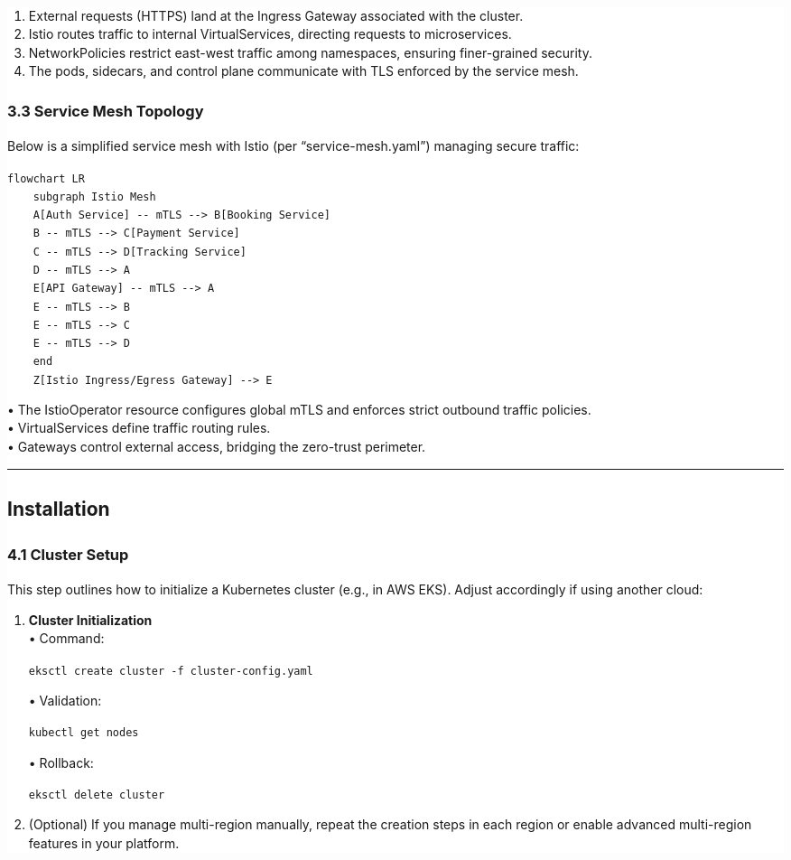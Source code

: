 1. External requests (HTTPS) land at the Ingress Gateway associated with the cluster.  
2. Istio routes traffic to internal VirtualServices, directing requests to microservices.  
3. NetworkPolicies restrict east-west traffic among namespaces, ensuring finer-grained security.  
4. The pods, sidecars, and control plane communicate with TLS enforced by the service mesh.

### 3.3 Service Mesh Topology

Below is a simplified service mesh with Istio (per “service-mesh.yaml”) managing secure traffic:

```mermaid
flowchart LR
    subgraph Istio Mesh
    A[Auth Service] -- mTLS --> B[Booking Service]
    B -- mTLS --> C[Payment Service]
    C -- mTLS --> D[Tracking Service]
    D -- mTLS --> A
    E[API Gateway] -- mTLS --> A
    E -- mTLS --> B
    E -- mTLS --> C
    E -- mTLS --> D
    end
    Z[Istio Ingress/Egress Gateway] --> E
```

• The IstioOperator resource configures global mTLS and enforces strict outbound traffic policies.  
• VirtualServices define traffic routing rules.  
• Gateways control external access, bridging the zero-trust perimeter.

---

## Installation

### 4.1 Cluster Setup

This step outlines how to initialize a Kubernetes cluster (e.g., in AWS EKS). Adjust accordingly if using another cloud:

1. **Cluster Initialization**  
   • Command:  
     ```
     eksctl create cluster -f cluster-config.yaml
     ```  
   • Validation:  
     ```
     kubectl get nodes
     ```  
   • Rollback:  
     ```
     eksctl delete cluster
     ```

2. (Optional) If you manage multi-region manually, repeat the creation steps in each region or enable advanced multi-region features in your platform.
